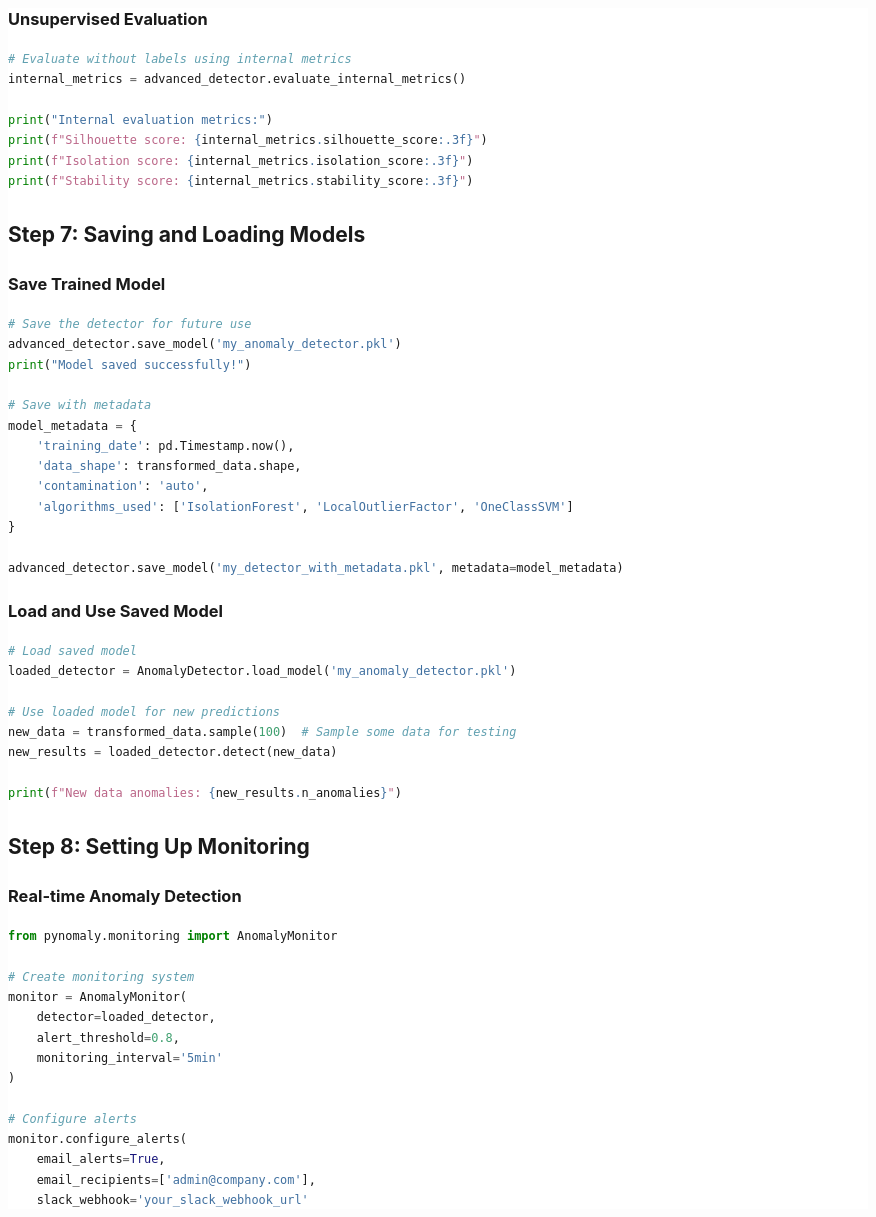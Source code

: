 ### Unsupervised Evaluation

```python
# Evaluate without labels using internal metrics
internal_metrics = advanced_detector.evaluate_internal_metrics()

print("Internal evaluation metrics:")
print(f"Silhouette score: {internal_metrics.silhouette_score:.3f}")
print(f"Isolation score: {internal_metrics.isolation_score:.3f}")
print(f"Stability score: {internal_metrics.stability_score:.3f}")
```

## Step 7: Saving and Loading Models

### Save Trained Model

```python
# Save the detector for future use
advanced_detector.save_model('my_anomaly_detector.pkl')
print("Model saved successfully!")

# Save with metadata
model_metadata = {
    'training_date': pd.Timestamp.now(),
    'data_shape': transformed_data.shape,
    'contamination': 'auto',
    'algorithms_used': ['IsolationForest', 'LocalOutlierFactor', 'OneClassSVM']
}

advanced_detector.save_model('my_detector_with_metadata.pkl', metadata=model_metadata)
```

### Load and Use Saved Model

```python
# Load saved model
loaded_detector = AnomalyDetector.load_model('my_anomaly_detector.pkl')

# Use loaded model for new predictions
new_data = transformed_data.sample(100)  # Sample some data for testing
new_results = loaded_detector.detect(new_data)

print(f"New data anomalies: {new_results.n_anomalies}")
```

## Step 8: Setting Up Monitoring

### Real-time Anomaly Detection

```python
from pynomaly.monitoring import AnomalyMonitor

# Create monitoring system
monitor = AnomalyMonitor(
    detector=loaded_detector,
    alert_threshold=0.8,
    monitoring_interval='5min'
)

# Configure alerts
monitor.configure_alerts(
    email_alerts=True,
    email_recipients=['admin@company.com'],
    slack_webhook='your_slack_webhook_url'
```